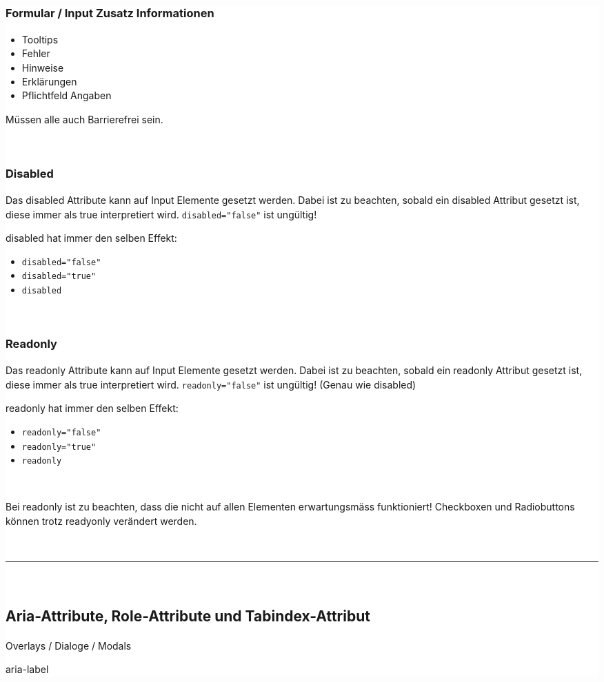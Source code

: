 ### Formular / Input Zusatz Informationen

- Tooltips
- Fehler
- Hinweise
- Erklärungen
- Pflichtfeld Angaben

Müssen alle auch Barrierefrei sein.


<br />

### Disabled

Das disabled Attribute kann auf Input Elemente gesetzt werden. Dabei ist zu beachten, sobald ein disabled Attribut gesetzt ist, diese immer als true interpretiert wird. `disabled="false"` ist ungültig!

disabled hat immer den selben Effekt:

- `disabled="false"`
- `disabled="true"`
- `disabled`

<br />

### Readonly

Das readonly Attribute kann auf Input Elemente gesetzt werden. Dabei ist zu beachten, sobald ein readonly Attribut gesetzt ist, diese immer als true interpretiert wird. `readonly="false"` ist ungültig! (Genau wie disabled)

readonly hat immer den selben Effekt:

- `readonly="false"`
- `readonly="true"`
- `readonly`

<br />

Bei readonly ist zu beachten, dass die nicht auf allen Elementen erwartungsmäss funktioniert! Checkboxen und Radiobuttons können trotz readyonly verändert werden. 

<br />

------

<br />

## Aria-Attribute, Role-Attribute und Tabindex-Attribut

Overlays / Dialoge / Modals



aria-label
